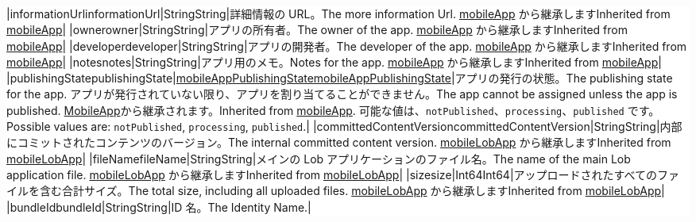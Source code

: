 |<span data-ttu-id="49bc4-165">informationUrl</span><span class="sxs-lookup"><span data-stu-id="49bc4-165">informationUrl</span></span>|<span data-ttu-id="49bc4-166">String</span><span class="sxs-lookup"><span data-stu-id="49bc4-166">String</span></span>|<span data-ttu-id="49bc4-167">詳細情報の URL。</span><span class="sxs-lookup"><span data-stu-id="49bc4-167">The more information Url.</span></span> <span data-ttu-id="49bc4-168">[mobileApp](../resources/intune-apps-mobileapp.md) から継承します</span><span class="sxs-lookup"><span data-stu-id="49bc4-168">Inherited from [mobileApp](../resources/intune-apps-mobileapp.md)</span></span>|
|<span data-ttu-id="49bc4-169">owner</span><span class="sxs-lookup"><span data-stu-id="49bc4-169">owner</span></span>|<span data-ttu-id="49bc4-170">String</span><span class="sxs-lookup"><span data-stu-id="49bc4-170">String</span></span>|<span data-ttu-id="49bc4-171">アプリの所有者。</span><span class="sxs-lookup"><span data-stu-id="49bc4-171">The owner of the app.</span></span> <span data-ttu-id="49bc4-172">[mobileApp](../resources/intune-apps-mobileapp.md) から継承します</span><span class="sxs-lookup"><span data-stu-id="49bc4-172">Inherited from [mobileApp](../resources/intune-apps-mobileapp.md)</span></span>|
|<span data-ttu-id="49bc4-173">developer</span><span class="sxs-lookup"><span data-stu-id="49bc4-173">developer</span></span>|<span data-ttu-id="49bc4-174">String</span><span class="sxs-lookup"><span data-stu-id="49bc4-174">String</span></span>|<span data-ttu-id="49bc4-175">アプリの開発者。</span><span class="sxs-lookup"><span data-stu-id="49bc4-175">The developer of the app.</span></span> <span data-ttu-id="49bc4-176">[mobileApp](../resources/intune-apps-mobileapp.md) から継承します</span><span class="sxs-lookup"><span data-stu-id="49bc4-176">Inherited from [mobileApp](../resources/intune-apps-mobileapp.md)</span></span>|
|<span data-ttu-id="49bc4-177">notes</span><span class="sxs-lookup"><span data-stu-id="49bc4-177">notes</span></span>|<span data-ttu-id="49bc4-178">String</span><span class="sxs-lookup"><span data-stu-id="49bc4-178">String</span></span>|<span data-ttu-id="49bc4-179">アプリ用のメモ。</span><span class="sxs-lookup"><span data-stu-id="49bc4-179">Notes for the app.</span></span> <span data-ttu-id="49bc4-180">[mobileApp](../resources/intune-apps-mobileapp.md) から継承します</span><span class="sxs-lookup"><span data-stu-id="49bc4-180">Inherited from [mobileApp](../resources/intune-apps-mobileapp.md)</span></span>|
|<span data-ttu-id="49bc4-181">publishingState</span><span class="sxs-lookup"><span data-stu-id="49bc4-181">publishingState</span></span>|[<span data-ttu-id="49bc4-182">mobileAppPublishingState</span><span class="sxs-lookup"><span data-stu-id="49bc4-182">mobileAppPublishingState</span></span>](../resources/intune-apps-mobileapppublishingstate.md)|<span data-ttu-id="49bc4-183">アプリの発行の状態。</span><span class="sxs-lookup"><span data-stu-id="49bc4-183">The publishing state for the app.</span></span> <span data-ttu-id="49bc4-184">アプリが発行されていない限り、アプリを割り当てることができません。</span><span class="sxs-lookup"><span data-stu-id="49bc4-184">The app cannot be assigned unless the app is published.</span></span> <span data-ttu-id="49bc4-185">[MobileApp](../resources/intune-apps-mobileapp.md)から継承されます。</span><span class="sxs-lookup"><span data-stu-id="49bc4-185">Inherited from [mobileApp](../resources/intune-apps-mobileapp.md).</span></span> <span data-ttu-id="49bc4-186">可能な値は、`notPublished`、`processing`、`published` です。</span><span class="sxs-lookup"><span data-stu-id="49bc4-186">Possible values are: `notPublished`, `processing`, `published`.</span></span>|
|<span data-ttu-id="49bc4-187">committedContentVersion</span><span class="sxs-lookup"><span data-stu-id="49bc4-187">committedContentVersion</span></span>|<span data-ttu-id="49bc4-188">String</span><span class="sxs-lookup"><span data-stu-id="49bc4-188">String</span></span>|<span data-ttu-id="49bc4-189">内部にコミットされたコンテンツのバージョン。</span><span class="sxs-lookup"><span data-stu-id="49bc4-189">The internal committed content version.</span></span> <span data-ttu-id="49bc4-190">[mobileLobApp](../resources/intune-apps-mobilelobapp.md) から継承します</span><span class="sxs-lookup"><span data-stu-id="49bc4-190">Inherited from [mobileLobApp](../resources/intune-apps-mobilelobapp.md)</span></span>|
|<span data-ttu-id="49bc4-191">fileName</span><span class="sxs-lookup"><span data-stu-id="49bc4-191">fileName</span></span>|<span data-ttu-id="49bc4-192">String</span><span class="sxs-lookup"><span data-stu-id="49bc4-192">String</span></span>|<span data-ttu-id="49bc4-193">メインの Lob アプリケーションのファイル名。</span><span class="sxs-lookup"><span data-stu-id="49bc4-193">The name of the main Lob application file.</span></span> <span data-ttu-id="49bc4-194">[mobileLobApp](../resources/intune-apps-mobilelobapp.md) から継承します</span><span class="sxs-lookup"><span data-stu-id="49bc4-194">Inherited from [mobileLobApp](../resources/intune-apps-mobilelobapp.md)</span></span>|
|<span data-ttu-id="49bc4-195">size</span><span class="sxs-lookup"><span data-stu-id="49bc4-195">size</span></span>|<span data-ttu-id="49bc4-196">Int64</span><span class="sxs-lookup"><span data-stu-id="49bc4-196">Int64</span></span>|<span data-ttu-id="49bc4-197">アップロードされたすべてのファイルを含む合計サイズ。</span><span class="sxs-lookup"><span data-stu-id="49bc4-197">The total size, including all uploaded files.</span></span> <span data-ttu-id="49bc4-198">[mobileLobApp](../resources/intune-apps-mobilelobapp.md) から継承します</span><span class="sxs-lookup"><span data-stu-id="49bc4-198">Inherited from [mobileLobApp](../resources/intune-apps-mobilelobapp.md)</span></span>|
|<span data-ttu-id="49bc4-199">bundleId</span><span class="sxs-lookup"><span data-stu-id="49bc4-199">bundleId</span></span>|<span data-ttu-id="49bc4-200">String</span><span class="sxs-lookup"><span data-stu-id="49bc4-200">String</span></span>|<span data-ttu-id="49bc4-201">ID 名。</span><span class="sxs-lookup"><span data-stu-id="49bc4-201">The Identity Name.</span></span>|